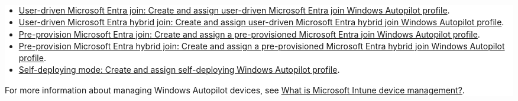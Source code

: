 - [User-driven Microsoft Entra join: Create and assign user-driven Microsoft Entra join Windows Autopilot profile](tutorial/user-driven/azure-ad-join-autopilot-profile.md).
- [User-driven Microsoft Entra hybrid join: Create and assign user-driven Microsoft Entra hybrid join Windows Autopilot profile](tutorial/user-driven/hybrid-azure-ad-join-autopilot-profile.md).
- [Pre-provision Microsoft Entra join: Create and assign a pre-provisioned Microsoft Entra join Windows Autopilot profile](tutorial/pre-provisioning/azure-ad-join-autopilot-profile.md).
- [Pre-provision Microsoft Entra hybrid join: Create and assign a pre-provisioned Microsoft Entra hybrid join Windows Autopilot profile](tutorial/pre-provisioning/hybrid-azure-ad-join-autopilot-profile.md).
- [Self-deploying mode: Create and assign self-deploying Windows Autopilot profile](tutorial/self-deploying/self-deploying-autopilot-profile.md).

For more information about managing Windows Autopilot devices, see [What is Microsoft Intune device management?](/mem/intune-service/remote-actions/device-management).
